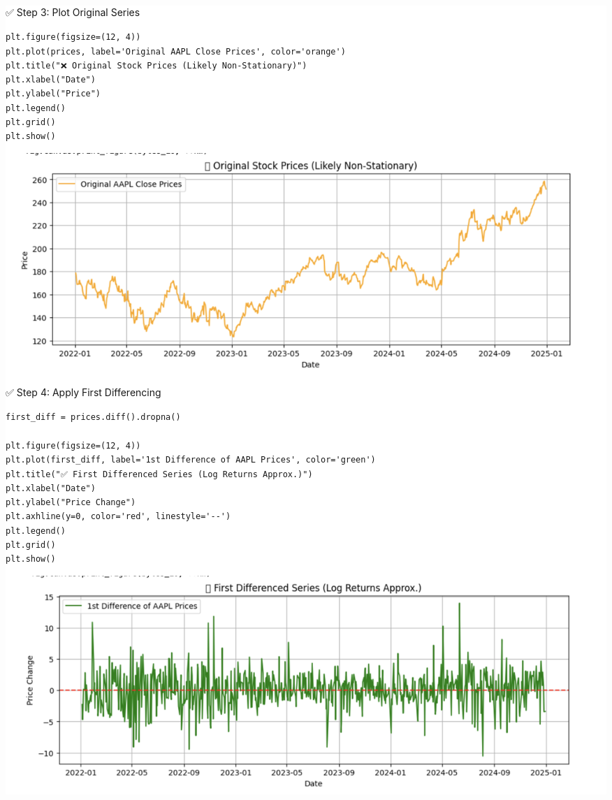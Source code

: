 
✅ Step 3: Plot Original Series
```
plt.figure(figsize=(12, 4))
plt.plot(prices, label='Original AAPL Close Prices', color='orange')
plt.title("❌ Original Stock Prices (Likely Non-Stationary)")
plt.xlabel("Date")
plt.ylabel("Price")
plt.legend()
plt.grid()
plt.show()
```

![alt text](./image/timeseries-10.png)

✅ Step 4: Apply First Differencing
```
first_diff = prices.diff().dropna()

plt.figure(figsize=(12, 4))
plt.plot(first_diff, label='1st Difference of AAPL Prices', color='green')
plt.title("✅ First Differenced Series (Log Returns Approx.)")
plt.xlabel("Date")
plt.ylabel("Price Change")
plt.axhline(y=0, color='red', linestyle='--')
plt.legend()
plt.grid()
plt.show()
```

![alt text](./image/timeseries-11.png)
